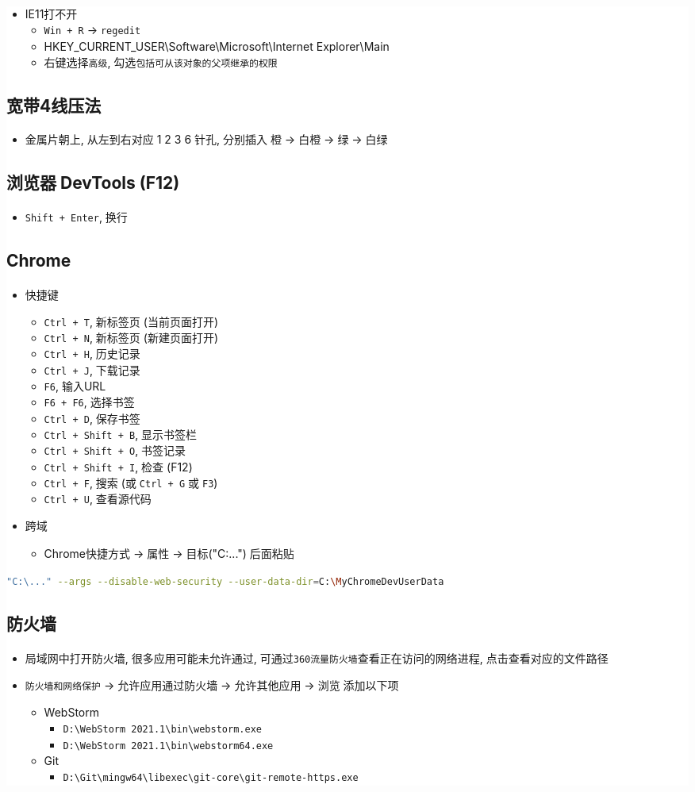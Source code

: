 * IE11打不开
	+ `Win + R` -> `regedit`
	+ HKEY_CURRENT_USER\Software\Microsoft\Internet Explorer\Main
	+ 右键选择`高级`, 勾选`包括可从该对象的父项继承的权限`

## 宽带4线压法
* 金属片朝上, 从左到右对应 1 2 3 6 针孔, 分别插入 橙 -> 白橙 -> 绿 -> 白绿

## 浏览器 DevTools (F12)
* `Shift + Enter`, 换行

## Chrome
* 快捷键
	+ `Ctrl + T`, 新标签页 (当前页面打开)
	+ `Ctrl + N`, 新标签页 (新建页面打开)
	+ `Ctrl + H`, 历史记录
	+ `Ctrl + J`, 下载记录
	+ `F6`, 输入URL
	+ `F6 + F6`, 选择书签
	+ `Ctrl + D`, 保存书签
	+ `Ctrl + Shift + B`, 显示书签栏
	+ `Ctrl + Shift + O`, 书签记录
	+ `Ctrl + Shift + I`, 检查 (F12)
	+ `Ctrl + F`, 搜索 (或 `Ctrl + G` 或 `F3`)
	+ `Ctrl + U`, 查看源代码

* 跨域
	+ Chrome快捷方式 -> 属性 -> 目标("C:\...") 后面粘贴
```bash
"C:\..." --args --disable-web-security --user-data-dir=C:\MyChromeDevUserData
```

## 防火墙
* 局域网中打开防火墙, 很多应用可能未允许通过, 可通过`360流量防火墙`查看正在访问的网络进程, 点击查看对应的文件路径

* `防火墙和网络保护` -> 允许应用通过防火墙 -> 允许其他应用 -> 浏览 添加以下项
	+ WebStorm
		+ `D:\WebStorm 2021.1\bin\webstorm.exe`
		+ `D:\WebStorm 2021.1\bin\webstorm64.exe`
	+ Git
		+ `D:\Git\mingw64\libexec\git-core\git-remote-https.exe`
